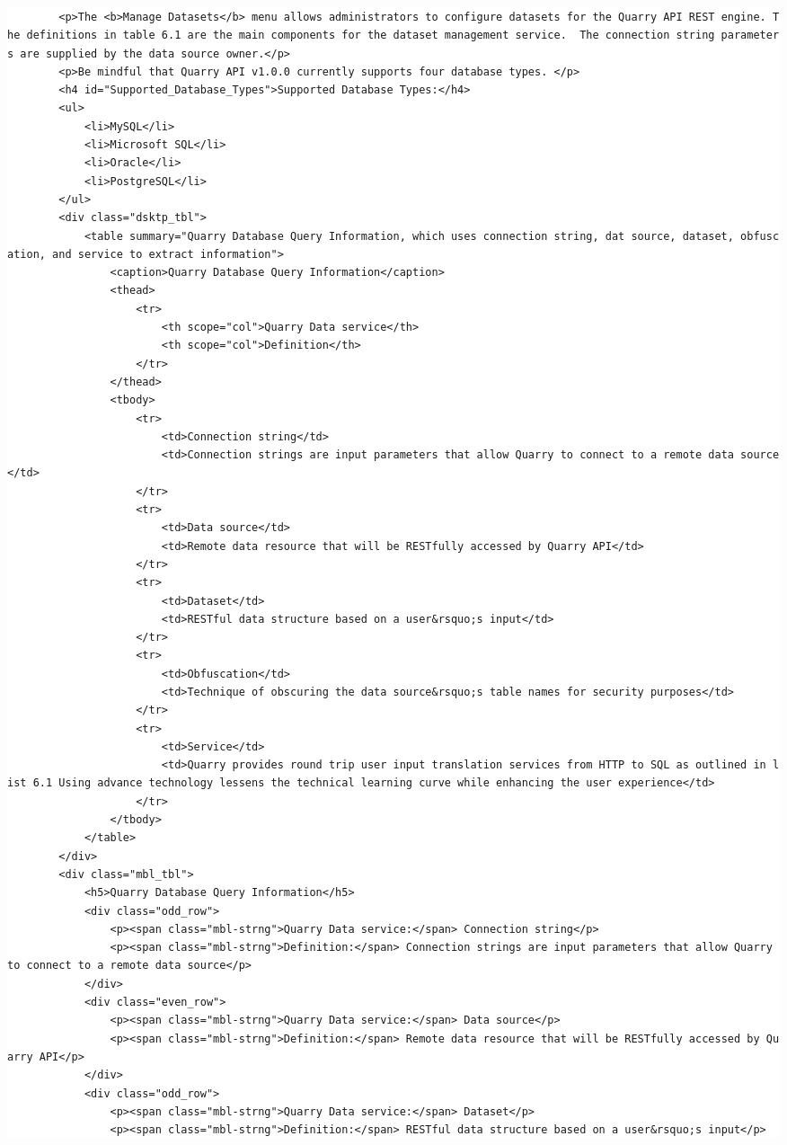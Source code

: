 			<p>The <b>Manage Datasets</b> menu allows administrators to configure datasets for the Quarry API REST engine. The definitions in table 6.1 are the main components for the dataset management service.  The connection string parameters are supplied by the data source owner.</p>
			<p>Be mindful that Quarry API v1.0.0 currently supports four database types. </p>
			<h4 id="Supported_Database_Types">Supported Database Types:</h4>
			<ul>
				<li>MySQL</li>
				<li>Microsoft SQL</li>
				<li>Oracle</li>
				<li>PostgreSQL</li>
			</ul>
			<div class="dsktp_tbl">
				<table summary="Quarry Database Query Information, which uses connection string, dat source, dataset, obfuscation, and service to extract information">
					<caption>Quarry Database Query Information</caption>
					<thead>
						<tr>
							<th scope="col">Quarry Data service</th>
							<th scope="col">Definition</th>
						</tr>
					</thead>
					<tbody>
						<tr>
							<td>Connection string</td>
							<td>Connection strings are input parameters that allow Quarry to connect to a remote data source</td>
						</tr>
						<tr>
							<td>Data source</td>
							<td>Remote data resource that will be RESTfully accessed by Quarry API</td>
						</tr>
						<tr>
							<td>Dataset</td>
							<td>RESTful data structure based on a user&rsquo;s input</td>
						</tr>
						<tr>
							<td>Obfuscation</td>
							<td>Technique of obscuring the data source&rsquo;s table names for security purposes</td>
						</tr>
						<tr>
							<td>Service</td>
							<td>Quarry provides round trip user input translation services from HTTP to SQL as outlined in list 6.1 Using advance technology lessens the technical learning curve while enhancing the user experience</td>
						</tr>
					</tbody>
				</table>
			</div>
			<div class="mbl_tbl">
				<h5>Quarry Database Query Information</h5>
				<div class="odd_row">
					<p><span class="mbl-strng">Quarry Data service:</span> Connection string</p>
					<p><span class="mbl-strng">Definition:</span> Connection strings are input parameters that allow Quarry to connect to a remote data source</p>
				</div>
				<div class="even_row">
					<p><span class="mbl-strng">Quarry Data service:</span> Data source</p>
					<p><span class="mbl-strng">Definition:</span> Remote data resource that will be RESTfully accessed by Quarry API</p>
				</div>
				<div class="odd_row">
					<p><span class="mbl-strng">Quarry Data service:</span> Dataset</p>
					<p><span class="mbl-strng">Definition:</span> RESTful data structure based on a user&rsquo;s input</p>